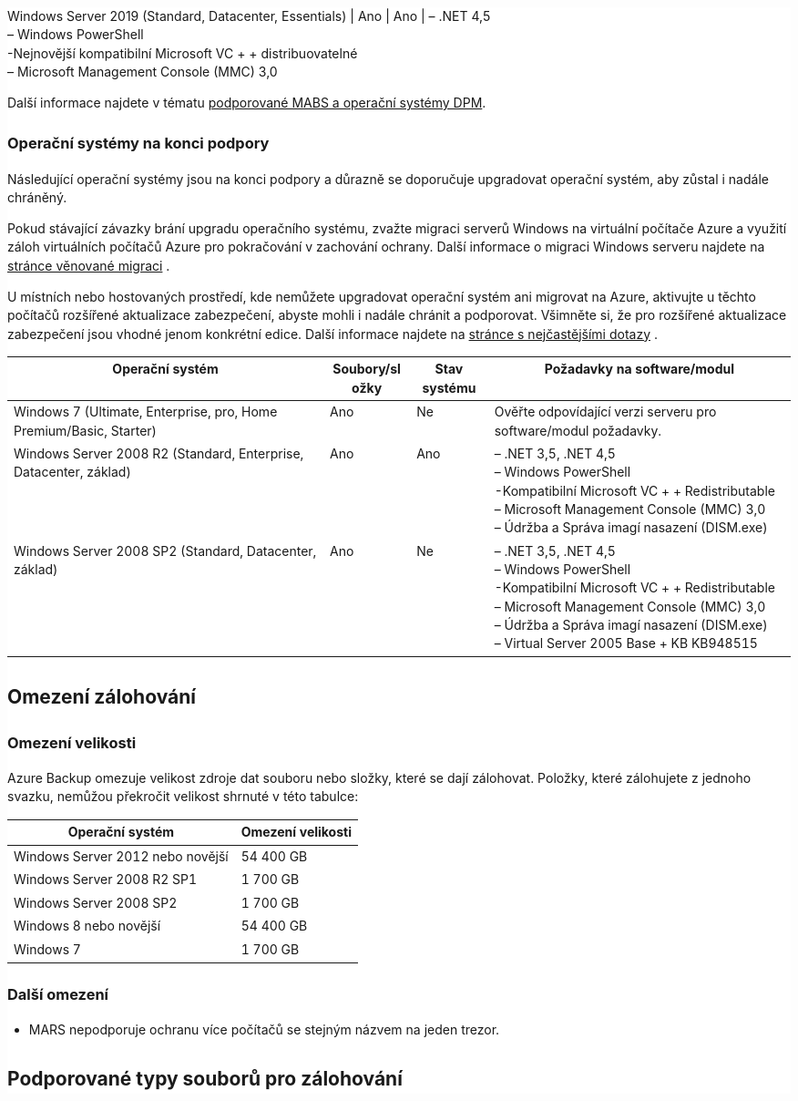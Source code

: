 Windows Server 2019 (Standard, Datacenter, Essentials) | Ano | Ano | – .NET 4,5 <br> – Windows PowerShell <br> -Nejnovější kompatibilní Microsoft VC + + distribuovatelné <br> – Microsoft Management Console (MMC) 3,0

Další informace najdete v tématu [podporované MABS a operační systémy DPM](backup-support-matrix-mabs-dpm.md#supported-mabs-and-dpm-operating-systems).

### <a name="operating-systems-at-end-of-support"></a>Operační systémy na konci podpory

Následující operační systémy jsou na konci podpory a důrazně se doporučuje upgradovat operační systém, aby zůstal i nadále chráněný.

Pokud stávající závazky brání upgradu operačního systému, zvažte migraci serverů Windows na virtuální počítače Azure a využití záloh virtuálních počítačů Azure pro pokračování v zachování ochrany. Další informace o migraci Windows serveru najdete na [stránce věnované migraci](https://azure.microsoft.com/migration/windows-server/) .

U místních nebo hostovaných prostředí, kde nemůžete upgradovat operační systém ani migrovat na Azure, aktivujte u těchto počítačů rozšířené aktualizace zabezpečení, abyste mohli i nadále chránit a podporovat. Všimněte si, že pro rozšířené aktualizace zabezpečení jsou vhodné jenom konkrétní edice. Další informace najdete na [stránce s nejčastějšími dotazy](https://www.microsoft.com/cloud-platform/extended-security-updates) .

| **Operační systém**                                       | **Soubory/složky** | **Stav systému** | **Požadavky na software/modul**                           |
| ------------------------------------------------------------ | ----------------- | ------------------ | ------------------------------------------------------------ |
| Windows 7 (Ultimate, Enterprise, pro, Home Premium/Basic, Starter) | Ano               | Ne                 | Ověřte odpovídající verzi serveru pro software/modul požadavky. |
| Windows Server 2008 R2 (Standard, Enterprise, Datacenter, základ) | Ano               | Ano                | – .NET 3,5, .NET 4,5 <br>  – Windows PowerShell <br>  -Kompatibilní Microsoft VC + + Redistributable <br>  – Microsoft Management Console (MMC) 3,0 <br>  – Údržba a Správa imagí nasazení (DISM.exe) |
| Windows Server 2008 SP2 (Standard, Datacenter, základ)  | Ano               | Ne                 | – .NET 3,5, .NET 4,5 <br>  – Windows PowerShell <br>  -Kompatibilní Microsoft VC + + Redistributable <br>  – Microsoft Management Console (MMC) 3,0 <br>  – Údržba a Správa imagí nasazení (DISM.exe) <br>  – Virtual Server 2005 Base + KB KB948515 |

## <a name="backup-limits"></a>Omezení zálohování

### <a name="size-limits"></a>Omezení velikosti

Azure Backup omezuje velikost zdroje dat souboru nebo složky, které se dají zálohovat. Položky, které zálohujete z jednoho svazku, nemůžou překročit velikost shrnuté v této tabulce:

**Operační systém** | **Omezení velikosti**
--- | ---
Windows Server 2012 nebo novější |54 400 GB
Windows Server 2008 R2 SP1 |1 700 GB
Windows Server 2008 SP2| 1 700 GB
Windows 8 nebo novější| 54 400 GB
Windows 7| 1 700 GB

### <a name="other-limitations"></a>Další omezení

- MARS nepodporuje ochranu více počítačů se stejným názvem na jeden trezor.

## <a name="supported-file-types-for-backup"></a>Podporované typy souborů pro zálohování
